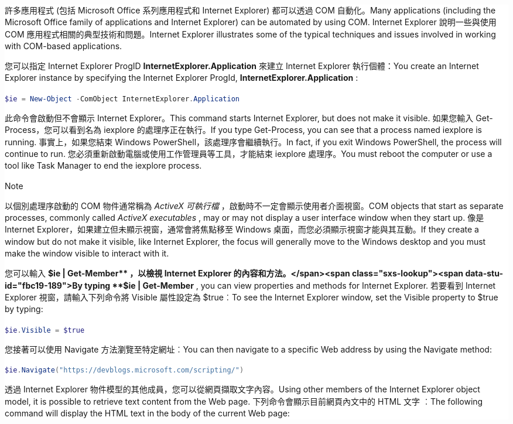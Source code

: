 <span data-ttu-id="fbc19-180">許多應用程式 (包括 Microsoft Office 系列應用程式和 Internet Explorer) 都可以透過 COM 自動化。</span><span class="sxs-lookup"><span data-stu-id="fbc19-180">Many applications (including the Microsoft Office family of applications and Internet Explorer) can be automated by using COM.</span></span> <span data-ttu-id="fbc19-181">Internet Explorer 說明一些與使用 COM 應用程式相關的典型技術和問題。</span><span class="sxs-lookup"><span data-stu-id="fbc19-181">Internet Explorer illustrates some of the typical techniques and issues involved in working with COM-based applications.</span></span>

<span data-ttu-id="fbc19-182">您可以指定 Internet Explorer ProgID **InternetExplorer.Application** 來建立 Internet Explorer 執行個體：</span><span class="sxs-lookup"><span data-stu-id="fbc19-182">You create an Internet Explorer instance by specifying the Internet Explorer ProgId, **InternetExplorer.Application** :</span></span>

```powershell
$ie = New-Object -ComObject InternetExplorer.Application
```

<span data-ttu-id="fbc19-183">此命令會啟動但不會顯示 Internet Explorer。</span><span class="sxs-lookup"><span data-stu-id="fbc19-183">This command starts Internet Explorer, but does not make it visible.</span></span> <span data-ttu-id="fbc19-184">如果您輸入 Get-Process，您可以看到名為 iexplore 的處理序正在執行。</span><span class="sxs-lookup"><span data-stu-id="fbc19-184">If you type Get-Process, you can see that a process named iexplore is running.</span></span> <span data-ttu-id="fbc19-185">事實上，如果您結束 Windows PowerShell，該處理序會繼續執行。</span><span class="sxs-lookup"><span data-stu-id="fbc19-185">In fact, if you exit Windows PowerShell, the process will continue to run.</span></span> <span data-ttu-id="fbc19-186">您必須重新啟動電腦或使用工作管理員等工具，才能結束 iexplore 處理序。</span><span class="sxs-lookup"><span data-stu-id="fbc19-186">You must reboot the computer or use a tool like Task Manager to end the iexplore process.</span></span>

> [!NOTE]
> <span data-ttu-id="fbc19-187">以個別處理序啟動的 COM 物件通常稱為 *ActiveX 可執行檔* ，啟動時不一定會顯示使用者介面視窗。</span><span class="sxs-lookup"><span data-stu-id="fbc19-187">COM objects that start as separate processes, commonly called *ActiveX executables* , may or may not display a user interface window when they start up.</span></span> <span data-ttu-id="fbc19-188">像是 Internet Explorer，如果建立但未顯示視窗，通常會將焦點移至 Windows 桌面，而您必須顯示視窗才能與其互動。</span><span class="sxs-lookup"><span data-stu-id="fbc19-188">If they create a window but do not make it visible, like Internet Explorer, the focus will generally move to the Windows desktop and you must make the window visible to interact with it.</span></span>

<span data-ttu-id="fbc19-189">您可以輸入 **$ie | Get-Member** ，以檢視 Internet Explorer 的內容和方法。</span><span class="sxs-lookup"><span data-stu-id="fbc19-189">By typing **$ie | Get-Member** , you can view properties and methods for Internet Explorer.</span></span> <span data-ttu-id="fbc19-190">若要看到 Internet Explorer 視窗，請輸入下列命令將 Visible 屬性設定為 $true︰</span><span class="sxs-lookup"><span data-stu-id="fbc19-190">To see the Internet Explorer window, set the Visible property to $true by typing:</span></span>

```powershell
$ie.Visible = $true
```

<span data-ttu-id="fbc19-191">您接著可以使用 Navigate 方法瀏覽至特定網址︰</span><span class="sxs-lookup"><span data-stu-id="fbc19-191">You can then navigate to a specific Web address by using the Navigate method:</span></span>

```powershell
$ie.Navigate("https://devblogs.microsoft.com/scripting/")
```

<span data-ttu-id="fbc19-192">透過 Internet Explorer 物件模型的其他成員，您可以從網頁擷取文字內容。</span><span class="sxs-lookup"><span data-stu-id="fbc19-192">Using other members of the Internet Explorer object model, it is possible to retrieve text content from the Web page.</span></span> <span data-ttu-id="fbc19-193">下列命令會顯示目前網頁內文中的 HTML 文字 ︰</span><span class="sxs-lookup"><span data-stu-id="fbc19-193">The following command will display the HTML text in the body of the current Web page:</span></span>
